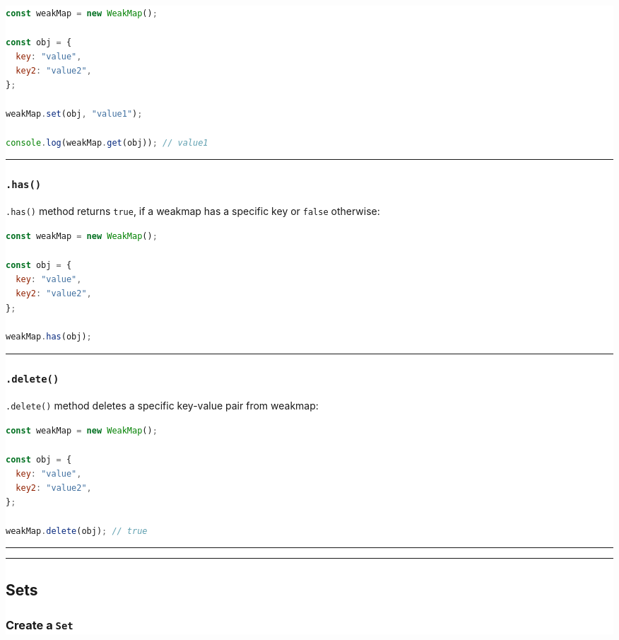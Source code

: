 ```js
const weakMap = new WeakMap();

const obj = {
  key: "value",
  key2: "value2",
};

weakMap.set(obj, "value1");

console.log(weakMap.get(obj)); // value1
```

<hr>

### `.has()`

`.has()` method returns `true`, if a weakmap has a specific key or `false` otherwise:

```js
const weakMap = new WeakMap();

const obj = {
  key: "value",
  key2: "value2",
};

weakMap.has(obj);
```

<hr>

### `.delete()`

`.delete()` method deletes a specific key-value pair from weakmap:

```js
const weakMap = new WeakMap();

const obj = {
  key: "value",
  key2: "value2",
};

weakMap.delete(obj); // true
```

<hr>
<hr>

## Sets

### Create a `Set`
